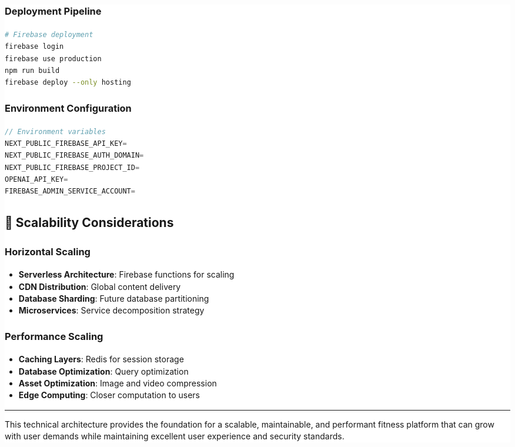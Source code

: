 ### Deployment Pipeline
```bash
# Firebase deployment
firebase login
firebase use production
npm run build
firebase deploy --only hosting
```

### Environment Configuration
```typescript
// Environment variables
NEXT_PUBLIC_FIREBASE_API_KEY=
NEXT_PUBLIC_FIREBASE_AUTH_DOMAIN=
NEXT_PUBLIC_FIREBASE_PROJECT_ID=
OPENAI_API_KEY=
FIREBASE_ADMIN_SERVICE_ACCOUNT=
```

## 🔮 Scalability Considerations

### Horizontal Scaling
- **Serverless Architecture**: Firebase functions for scaling
- **CDN Distribution**: Global content delivery
- **Database Sharding**: Future database partitioning
- **Microservices**: Service decomposition strategy

### Performance Scaling
- **Caching Layers**: Redis for session storage
- **Database Optimization**: Query optimization
- **Asset Optimization**: Image and video compression
- **Edge Computing**: Closer computation to users

---

This technical architecture provides the foundation for a scalable, maintainable, and performant fitness platform that can grow with user demands while maintaining excellent user experience and security standards.